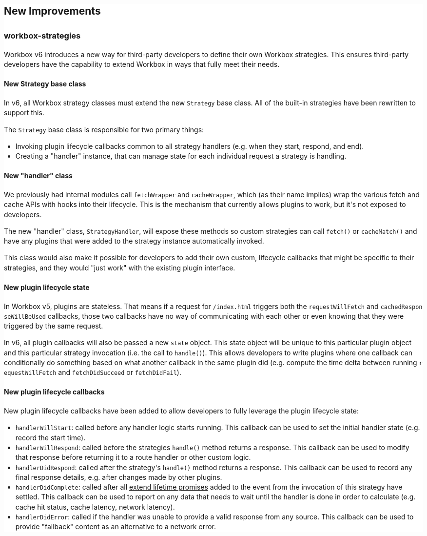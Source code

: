 ## New Improvements

### workbox-strategies

Workbox v6 introduces a new way for third-party developers to define their own Workbox strategies.
This ensures third-party developers have the capability to extend Workbox in ways that fully meet
their needs.

#### New Strategy base class

In v6, all Workbox strategy classes must extend the new `Strategy` base class. All of the built-in
strategies have been rewritten to support this. 

The `Strategy` base class is responsible for two primary things:

- Invoking plugin lifecycle callbacks common to all strategy handlers (e.g. when they start,
  respond, and end).
- Creating a "handler" instance, that can manage state for each individual request a strategy is
  handling.

#### New "handler" class

We previously had internal modules call `fetchWrapper` and `cacheWrapper`, which (as their name
implies) wrap the various fetch and cache APIs with hooks into their lifecycle. This is the
mechanism that currently allows plugins to work, but it's not exposed to developers.

The new "handler" class, `StrategyHandler`, will expose these methods so custom strategies can call
`fetch()` or `cacheMatch()` and have any plugins that were added to the strategy instance
automatically invoked.

This class would also make it possible for developers to add their own custom, lifecycle callbacks
that might be specific to their strategies, and they would "just work" with the existing plugin
interface.

#### New plugin lifecycle state

In Workbox v5, plugins are stateless. That means if a request for `/index.html` triggers both the
`requestWillFetch` and `cachedResponseWillBeUsed` callbacks, those two callbacks have no way of
communicating with each other or even knowing that they were triggered by the same request.

In v6, all plugin callbacks will also be passed a new `state` object. This state object will be
unique to this particular plugin object and this particular strategy invocation (i.e. the call to
`handle()`). This allows developers to write plugins where one callback can conditionally do
something based on what another callback in the same plugin did (e.g. compute the time delta between
running `requestWillFetch` and `fetchDidSucceed` or `fetchDidFail`).

#### New plugin lifecycle callbacks

New plugin lifecycle callbacks have been added to allow developers to fully leverage the plugin
lifecycle state:

- `handlerWillStart`: called before any handler logic starts running. This callback can be used to
  set the initial handler state (e.g. record the start time).
- `handlerWillRespond`: called before the strategies `handle()` method returns a response. This
  callback can be used to modify that response before returning it to a route handler or other
  custom logic.
- `handlerDidRespond`: called after the strategy's `handle()` method returns a response. This
  callback can be used to record any final response details, e.g. after changes made by other
  plugins.
- `handlerDidComplete`: called after all [extend lifetime
  promises](https://w3c.github.io/ServiceWorker/#extendableevent-extend-lifetime-promises) added to
  the event from the invocation of this strategy have settled. This callback can be used to report
  on any data that needs to wait until the handler is done in order to calculate (e.g. cache hit
  status, cache latency, network latency).
- `handlerDidError`: called if the handler was unable to provide a valid response from any source.
  This callback can be used to provide "fallback" content as an alternative to a network error.
